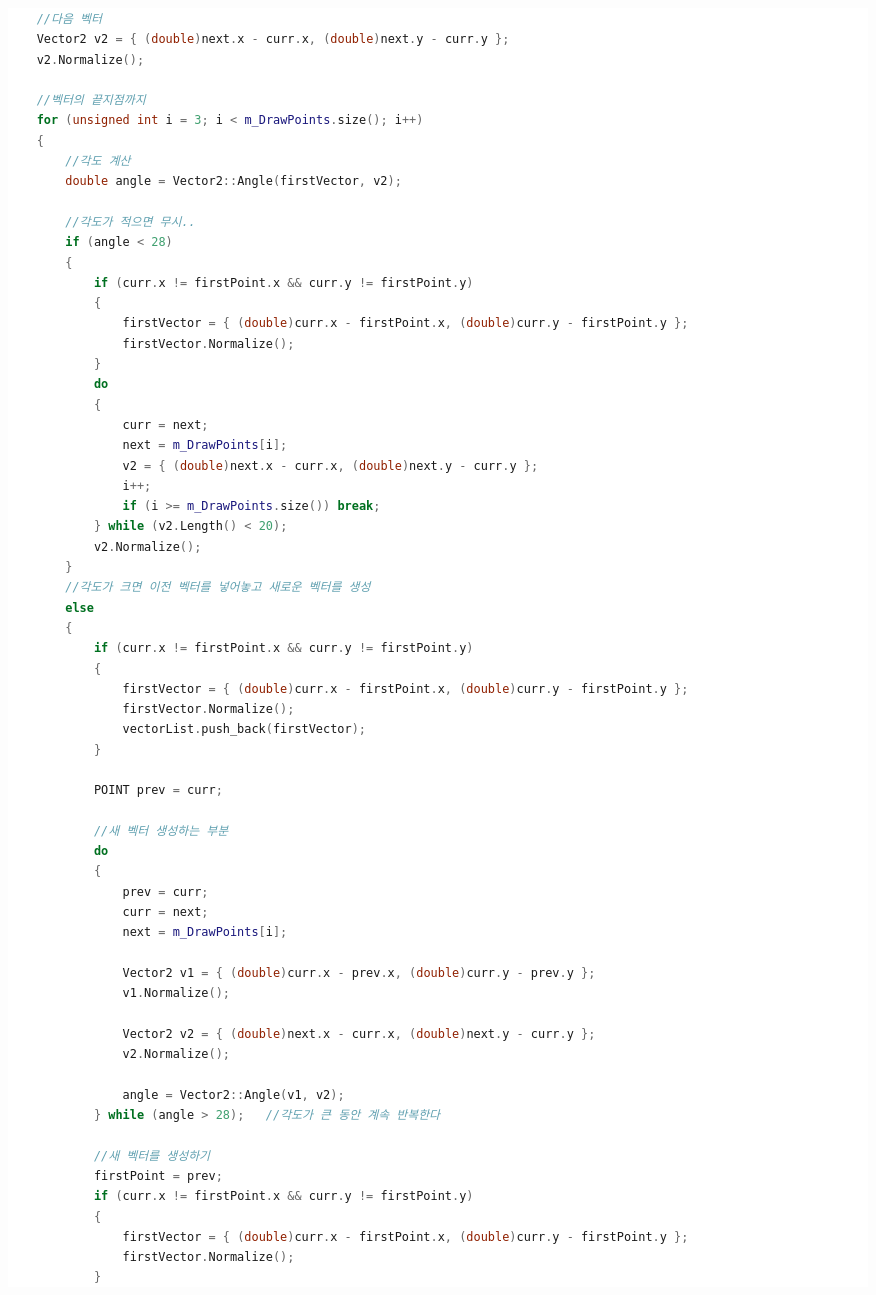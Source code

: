 ```cpp
	//다음 벡터
	Vector2 v2 = { (double)next.x - curr.x, (double)next.y - curr.y };
	v2.Normalize();

	//벡터의 끝지점까지
	for (unsigned int i = 3; i < m_DrawPoints.size(); i++)
	{
		//각도 계산
		double angle = Vector2::Angle(firstVector, v2);

		//각도가 적으면 무시..
		if (angle < 28)
		{
			if (curr.x != firstPoint.x && curr.y != firstPoint.y)
			{
				firstVector = { (double)curr.x - firstPoint.x, (double)curr.y - firstPoint.y };
				firstVector.Normalize();
			}			
			do 
			{
				curr = next;
				next = m_DrawPoints[i];
				v2 = { (double)next.x - curr.x, (double)next.y - curr.y };
				i++;
				if (i >= m_DrawPoints.size()) break;
			} while (v2.Length() < 20);
			v2.Normalize();
		}
		//각도가 크면 이전 벡터를 넣어놓고 새로운 벡터를 생성
		else
		{
			if (curr.x != firstPoint.x && curr.y != firstPoint.y)
			{
				firstVector = { (double)curr.x - firstPoint.x, (double)curr.y - firstPoint.y };
				firstVector.Normalize();
				vectorList.push_back(firstVector);
			}

			POINT prev = curr;

			//새 벡터 생성하는 부분
			do
			{
				prev = curr;
				curr = next;
				next = m_DrawPoints[i];

				Vector2 v1 = { (double)curr.x - prev.x, (double)curr.y - prev.y };
				v1.Normalize();

				Vector2 v2 = { (double)next.x - curr.x, (double)next.y - curr.y };
				v2.Normalize();

				angle = Vector2::Angle(v1, v2);
			} while (angle > 28);	//각도가 큰 동안 계속 반복한다

			//새 벡터를 생성하기
			firstPoint = prev;
			if (curr.x != firstPoint.x && curr.y != firstPoint.y)
			{
				firstVector = { (double)curr.x - firstPoint.x, (double)curr.y - firstPoint.y };
				firstVector.Normalize();
			}
```